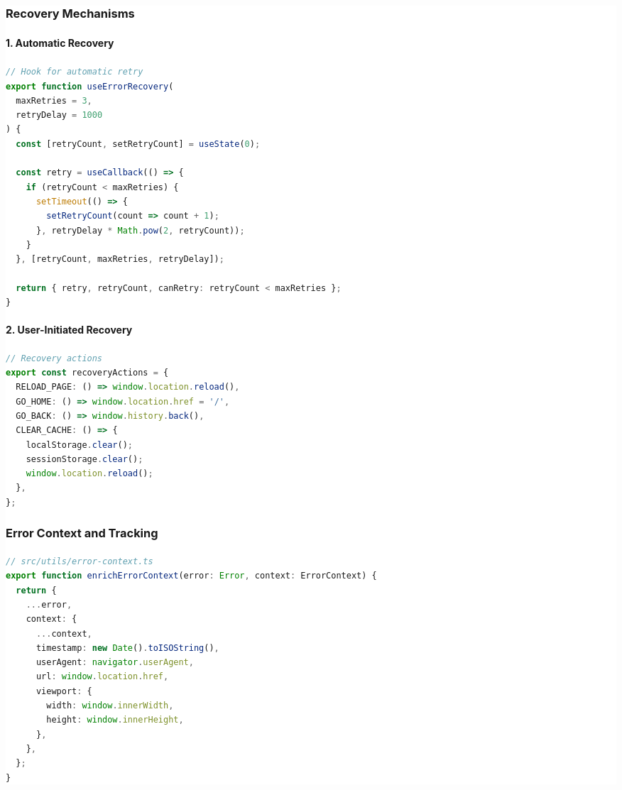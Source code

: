 ### Recovery Mechanisms

#### 1. Automatic Recovery

```typescript
// Hook for automatic retry
export function useErrorRecovery(
  maxRetries = 3,
  retryDelay = 1000
) {
  const [retryCount, setRetryCount] = useState(0);
  
  const retry = useCallback(() => {
    if (retryCount < maxRetries) {
      setTimeout(() => {
        setRetryCount(count => count + 1);
      }, retryDelay * Math.pow(2, retryCount));
    }
  }, [retryCount, maxRetries, retryDelay]);
  
  return { retry, retryCount, canRetry: retryCount < maxRetries };
}
```

#### 2. User-Initiated Recovery

```typescript
// Recovery actions
export const recoveryActions = {
  RELOAD_PAGE: () => window.location.reload(),
  GO_HOME: () => window.location.href = '/',
  GO_BACK: () => window.history.back(),
  CLEAR_CACHE: () => {
    localStorage.clear();
    sessionStorage.clear();
    window.location.reload();
  },
};
```

### Error Context and Tracking

```typescript
// src/utils/error-context.ts
export function enrichErrorContext(error: Error, context: ErrorContext) {
  return {
    ...error,
    context: {
      ...context,
      timestamp: new Date().toISOString(),
      userAgent: navigator.userAgent,
      url: window.location.href,
      viewport: {
        width: window.innerWidth,
        height: window.innerHeight,
      },
    },
  };
}
```
